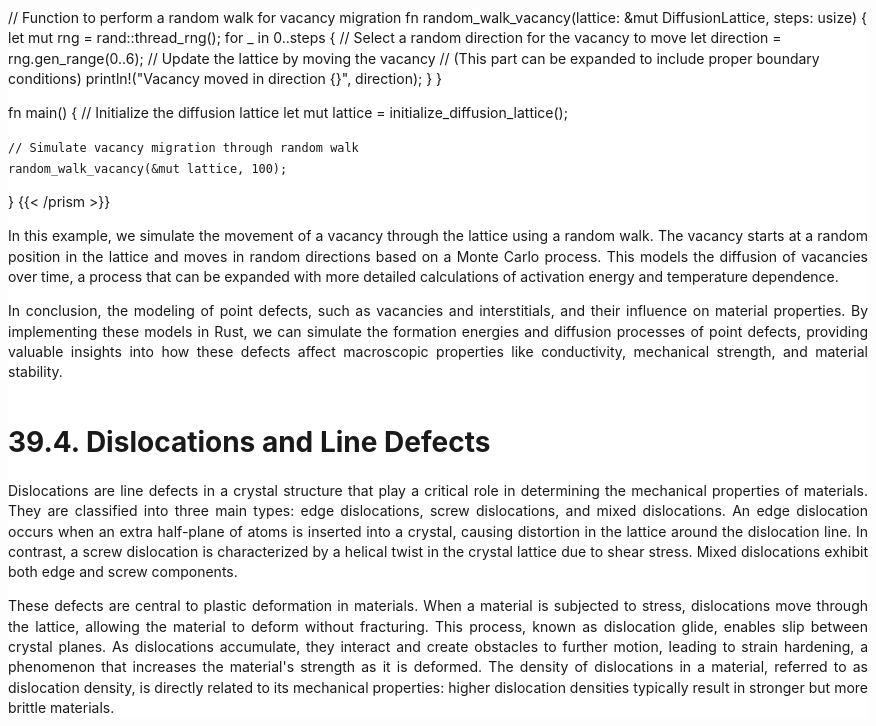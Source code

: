 // Function to perform a random walk for vacancy migration
fn random_walk_vacancy(lattice: &mut DiffusionLattice, steps: usize) {
    let mut rng = rand::thread_rng();
    for _ in 0..steps {
        // Select a random direction for the vacancy to move
        let direction = rng.gen_range(0..6);
        // Update the lattice by moving the vacancy
        // (This part can be expanded to include proper boundary conditions)
        println!("Vacancy moved in direction {}", direction);
    }
}

fn main() {
    // Initialize the diffusion lattice
    let mut lattice = initialize_diffusion_lattice();
    
    // Simulate vacancy migration through random walk
    random_walk_vacancy(&mut lattice, 100);
}
{{< /prism >}}
<p style="text-align: justify;">
In this example, we simulate the movement of a vacancy through the lattice using a random walk. The vacancy starts at a random position in the lattice and moves in random directions based on a Monte Carlo process. This models the diffusion of vacancies over time, a process that can be expanded with more detailed calculations of activation energy and temperature dependence.
</p>

<p style="text-align: justify;">
In conclusion, the modeling of point defects, such as vacancies and interstitials, and their influence on material properties. By implementing these models in Rust, we can simulate the formation energies and diffusion processes of point defects, providing valuable insights into how these defects affect macroscopic properties like conductivity, mechanical strength, and material stability.
</p>

# 39.4. Dislocations and Line Defects
<p style="text-align: justify;">
Dislocations are line defects in a crystal structure that play a critical role in determining the mechanical properties of materials. They are classified into three main types: edge dislocations, screw dislocations, and mixed dislocations. An edge dislocation occurs when an extra half-plane of atoms is inserted into a crystal, causing distortion in the lattice around the dislocation line. In contrast, a screw dislocation is characterized by a helical twist in the crystal lattice due to shear stress. Mixed dislocations exhibit both edge and screw components.
</p>

<p style="text-align: justify;">
These defects are central to plastic deformation in materials. When a material is subjected to stress, dislocations move through the lattice, allowing the material to deform without fracturing. This process, known as dislocation glide, enables slip between crystal planes. As dislocations accumulate, they interact and create obstacles to further motion, leading to strain hardening, a phenomenon that increases the material's strength as it is deformed. The density of dislocations in a material, referred to as dislocation density, is directly related to its mechanical properties: higher dislocation densities typically result in stronger but more brittle materials.
</p>
